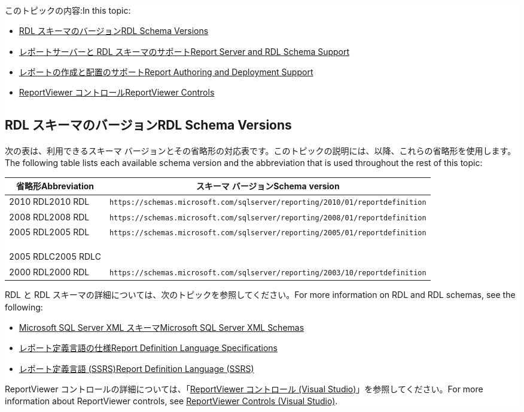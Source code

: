  <span data-ttu-id="7d532-110">このトピックの内容:</span><span class="sxs-lookup"><span data-stu-id="7d532-110">In this topic:</span></span>  
  
-   [<span data-ttu-id="7d532-111">RDL スキーマのバージョン</span><span class="sxs-lookup"><span data-stu-id="7d532-111">RDL Schema Versions</span></span>](#bkmk_rdl_schema_versions)  
  
-   [<span data-ttu-id="7d532-112">レポートサーバーと RDL スキーマのサポート</span><span class="sxs-lookup"><span data-stu-id="7d532-112">Report Server and RDL Schema Support</span></span>](#bkmk_report_server_rdl_schema_support)  
  
-   [<span data-ttu-id="7d532-113">レポートの作成と配置のサポート</span><span class="sxs-lookup"><span data-stu-id="7d532-113">Report Authoring and Deployment Support</span></span>](#bkmk_report_authoring_and_deployment)  
  
-   [<span data-ttu-id="7d532-114">ReportViewer コントロール</span><span class="sxs-lookup"><span data-stu-id="7d532-114">ReportViewer Controls</span></span>](#bkmk_reportviewer)  
  
##  <a name="rdl-schema-versions"></a><a name="bkmk_rdl_schema_versions"></a> <span data-ttu-id="7d532-115">RDL スキーマのバージョン</span><span class="sxs-lookup"><span data-stu-id="7d532-115">RDL Schema Versions</span></span>  
 <span data-ttu-id="7d532-116">次の表は、利用できるスキーマ バージョンとその省略形の対応表です。このトピックの説明には、以降、これらの省略形を使用します。</span><span class="sxs-lookup"><span data-stu-id="7d532-116">The following table lists each available schema version and the abbreviation that is used throughout the rest of this topic:</span></span>  
  
|<span data-ttu-id="7d532-117">省略形</span><span class="sxs-lookup"><span data-stu-id="7d532-117">Abbreviation</span></span>|<span data-ttu-id="7d532-118">スキーマ バージョン</span><span class="sxs-lookup"><span data-stu-id="7d532-118">Schema version</span></span>|  
|------------------|--------------------|  
|<span data-ttu-id="7d532-119">2010 RDL</span><span class="sxs-lookup"><span data-stu-id="7d532-119">2010 RDL</span></span>|`https://schemas.microsoft.com/sqlserver/reporting/2010/01/reportdefinition`|  
|<span data-ttu-id="7d532-120">2008 RDL</span><span class="sxs-lookup"><span data-stu-id="7d532-120">2008 RDL</span></span>|`https://schemas.microsoft.com/sqlserver/reporting/2008/01/reportdefinition`|  
|<span data-ttu-id="7d532-121">2005 RDL</span><span class="sxs-lookup"><span data-stu-id="7d532-121">2005 RDL</span></span><br /><br /> <span data-ttu-id="7d532-122">2005 RDLC</span><span class="sxs-lookup"><span data-stu-id="7d532-122">2005 RDLC</span></span>|`https://schemas.microsoft.com/sqlserver/reporting/2005/01/reportdefinition`|  
|<span data-ttu-id="7d532-123">2000 RDL</span><span class="sxs-lookup"><span data-stu-id="7d532-123">2000 RDL</span></span>|`https://schemas.microsoft.com/sqlserver/reporting/2003/10/reportdefinition`|  
  
 <span data-ttu-id="7d532-124">RDL と RDL スキーマの詳細については、次のトピックを参照してください。</span><span class="sxs-lookup"><span data-stu-id="7d532-124">For more information on RDL and RDL schemas, see the following:</span></span>  
  
-   [<span data-ttu-id="7d532-125">Microsoft SQL Server XML スキーマ</span><span class="sxs-lookup"><span data-stu-id="7d532-125">Microsoft SQL Server XML Schemas</span></span>](https://go.microsoft.com/fwlink/?LinkId=31850)  
  
-   [<span data-ttu-id="7d532-126">レポート定義言語の仕様</span><span class="sxs-lookup"><span data-stu-id="7d532-126">Report Definition Language Specifications</span></span>](https://go.microsoft.com/fwlink/?linkid=116865)  
  
-   [<span data-ttu-id="7d532-127">レポート定義言語 &#40;SSRS&#41;</span><span class="sxs-lookup"><span data-stu-id="7d532-127">Report Definition Language &#40;SSRS&#41;</span></span>](reports/report-definition-language-ssrs.md)  
  
 <span data-ttu-id="7d532-128">ReportViewer コントロールの詳細については、「[ReportViewer コントロール (Visual Studio)](https://msdn.microsoft.com/library/ms251671.aspx)」を参照してください。</span><span class="sxs-lookup"><span data-stu-id="7d532-128">For more information about ReportViewer controls, see [ReportViewer Controls (Visual Studio)](https://msdn.microsoft.com/library/ms251671.aspx).</span></span>  
  